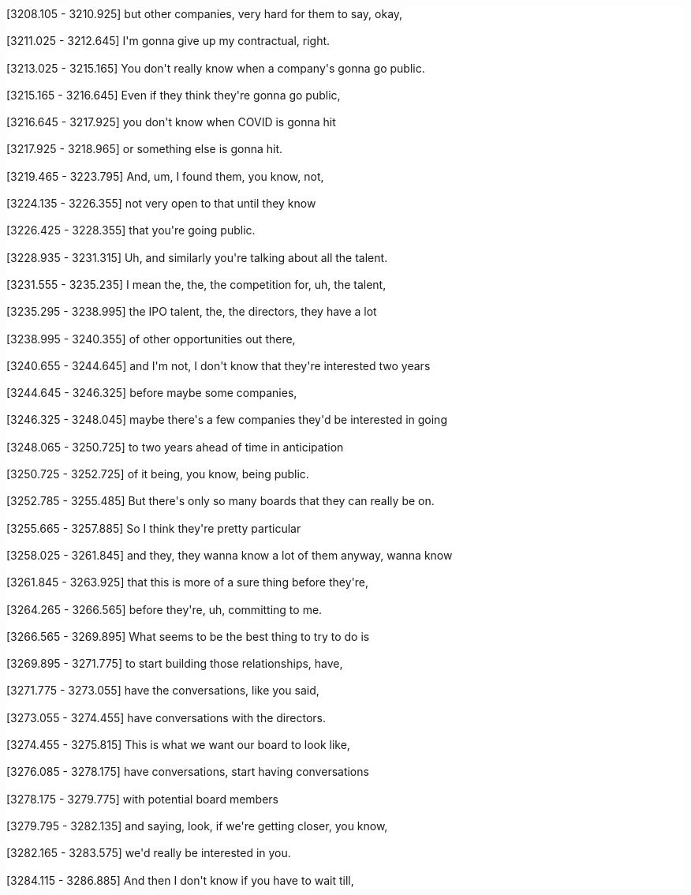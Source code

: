 [3208.105 - 3210.925] but other companies, very hard for them to say, okay,

[3211.025 - 3212.645] I'm gonna give up my contractual, right.

[3213.025 - 3215.165] You don't really know when a company's gonna go public.

[3215.165 - 3216.645] Even if they think they're gonna go public,

[3216.645 - 3217.925] you don't know when COVID is gonna hit

[3217.925 - 3218.965] or something else is gonna hit.

[3219.465 - 3223.795] And, um, I found them, you know, not,

[3224.135 - 3226.355] not very open to that until they know

[3226.425 - 3228.355] that you're going public.

[3228.935 - 3231.315] Uh, and similarly you're talking about all the talent.

[3231.555 - 3235.235] I mean the, the, the competition for, uh, the talent,

[3235.295 - 3238.995] the IPO talent, the, the directors, they have a lot

[3238.995 - 3240.355] of other opportunities out there,

[3240.655 - 3244.645] and I'm not, I don't know that they're interested two years

[3244.645 - 3246.325] before maybe some companies,

[3246.325 - 3248.045] maybe there's a few companies they'd be interested in going

[3248.065 - 3250.725] to two years ahead of time in anticipation

[3250.725 - 3252.725] of it being, you know, being public.

[3252.785 - 3255.485] But there's only so many boards that they can really be on.

[3255.665 - 3257.885] So I think they're pretty particular

[3258.025 - 3261.845] and they, they wanna know a lot of them anyway, wanna know

[3261.845 - 3263.925] that this is more of a sure thing before they're,

[3264.265 - 3266.565] before they're, uh, committing to me.

[3266.565 - 3269.895] What seems to be the best thing to try to do is

[3269.895 - 3271.775] to start building those relationships, have,

[3271.775 - 3273.055] have the conversations, like you said,

[3273.055 - 3274.455] have conversations with the directors.

[3274.455 - 3275.815] This is what we want our board to look like,

[3276.085 - 3278.175] have conversations, start having conversations

[3278.175 - 3279.775] with potential board members

[3279.795 - 3282.135] and saying, look, if we're getting closer, you know,

[3282.165 - 3283.575] we'd really be interested in you.

[3284.115 - 3286.885] And then I don't know if you have to wait till,
